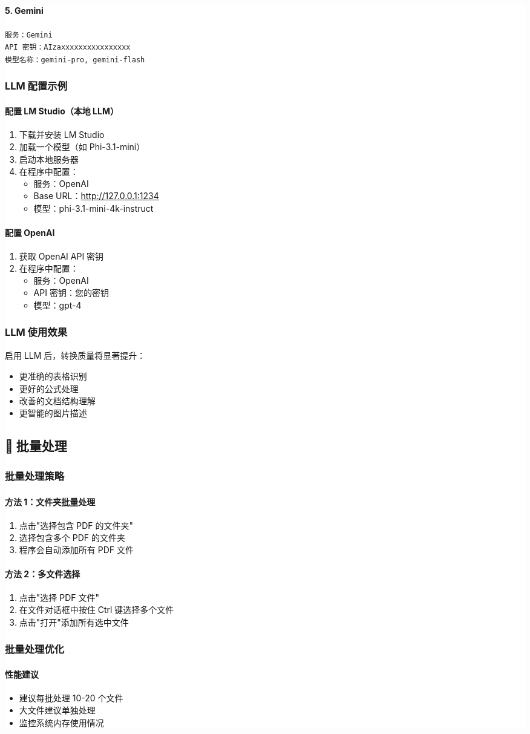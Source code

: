 #### 5. Gemini
```
服务：Gemini
API 密钥：AIzaxxxxxxxxxxxxxxxx
模型名称：gemini-pro, gemini-flash
```

### LLM 配置示例

#### 配置 LM Studio（本地 LLM）
1. 下载并安装 LM Studio
2. 加载一个模型（如 Phi-3.1-mini）
3. 启动本地服务器
4. 在程序中配置：
   - 服务：OpenAI
   - Base URL：http://127.0.0.1:1234
   - 模型：phi-3.1-mini-4k-instruct

#### 配置 OpenAI
1. 获取 OpenAI API 密钥
2. 在程序中配置：
   - 服务：OpenAI
   - API 密钥：您的密钥
   - 模型：gpt-4

### LLM 使用效果

启用 LLM 后，转换质量将显著提升：
- 更准确的表格识别
- 更好的公式处理
- 改善的文档结构理解
- 更智能的图片描述

## 📁 批量处理

### 批量处理策略

#### 方法 1：文件夹批量处理
1. 点击"选择包含 PDF 的文件夹"
2. 选择包含多个 PDF 的文件夹
3. 程序会自动添加所有 PDF 文件

#### 方法 2：多文件选择
1. 点击"选择 PDF 文件"
2. 在文件对话框中按住 Ctrl 键选择多个文件
3. 点击"打开"添加所有选中文件

### 批量处理优化

#### 性能建议
- 建议每批处理 10-20 个文件
- 大文件建议单独处理
- 监控系统内存使用情况
